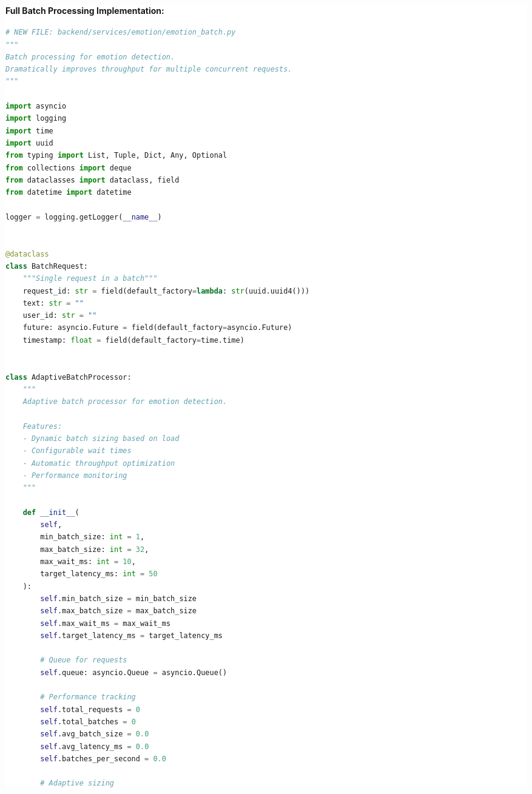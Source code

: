**Full Batch Processing Implementation:**
```python
# NEW FILE: backend/services/emotion/emotion_batch.py
"""
Batch processing for emotion detection.
Dramatically improves throughput for multiple concurrent requests.
"""

import asyncio
import logging
import time
import uuid
from typing import List, Tuple, Dict, Any, Optional
from collections import deque
from dataclasses import dataclass, field
from datetime import datetime

logger = logging.getLogger(__name__)


@dataclass
class BatchRequest:
    """Single request in a batch"""
    request_id: str = field(default_factory=lambda: str(uuid.uuid4()))
    text: str = ""
    user_id: str = ""
    future: asyncio.Future = field(default_factory=asyncio.Future)
    timestamp: float = field(default_factory=time.time)


class AdaptiveBatchProcessor:
    """
    Adaptive batch processor for emotion detection.
    
    Features:
    - Dynamic batch sizing based on load
    - Configurable wait times
    - Automatic throughput optimization
    - Performance monitoring
    """
    
    def __init__(
        self,
        min_batch_size: int = 1,
        max_batch_size: int = 32,
        max_wait_ms: int = 10,
        target_latency_ms: int = 50
    ):
        self.min_batch_size = min_batch_size
        self.max_batch_size = max_batch_size
        self.max_wait_ms = max_wait_ms
        self.target_latency_ms = target_latency_ms
        
        # Queue for requests
        self.queue: asyncio.Queue = asyncio.Queue()
        
        # Performance tracking
        self.total_requests = 0
        self.total_batches = 0
        self.avg_batch_size = 0.0
        self.avg_latency_ms = 0.0
        self.batches_per_second = 0.0
        
        # Adaptive sizing
```